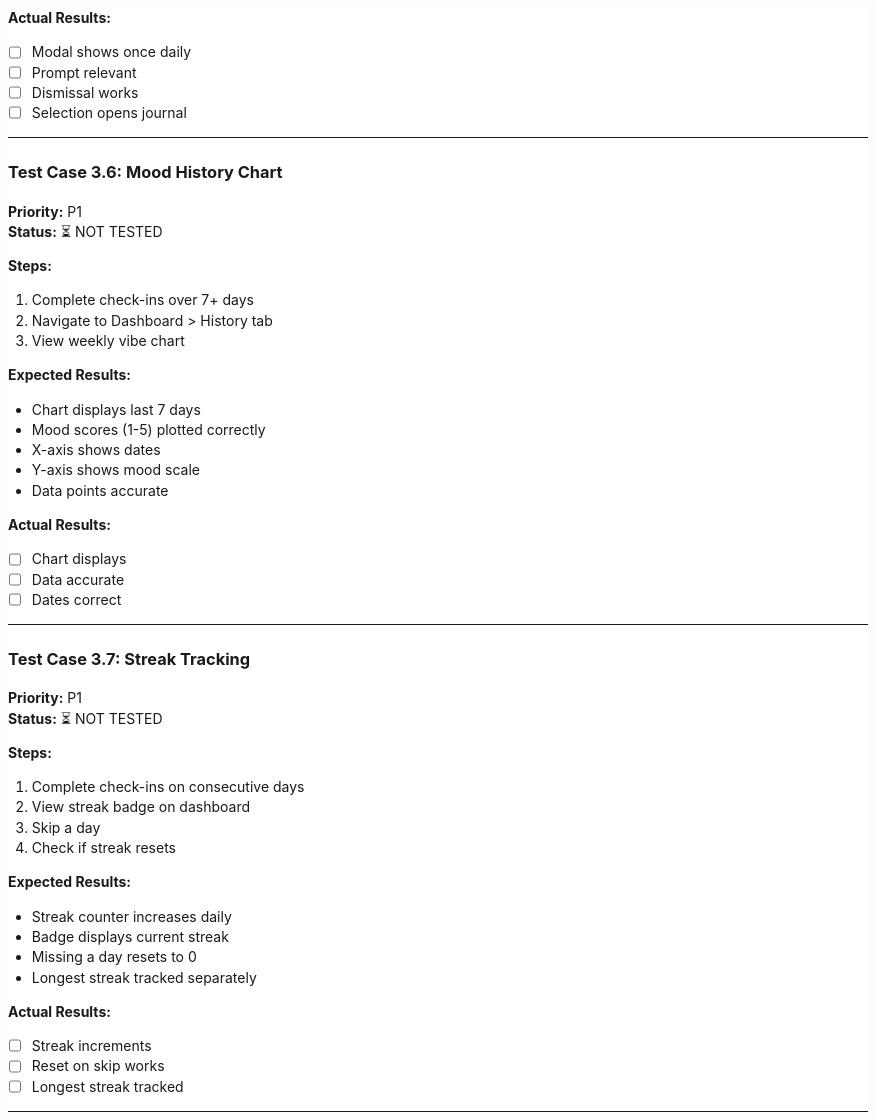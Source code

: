 **Actual Results:**
- [ ] Modal shows once daily
- [ ] Prompt relevant
- [ ] Dismissal works
- [ ] Selection opens journal

---

### Test Case 3.6: Mood History Chart
**Priority:** P1  
**Status:** ⏳ NOT TESTED

**Steps:**
1. Complete check-ins over 7+ days
2. Navigate to Dashboard > History tab
3. View weekly vibe chart

**Expected Results:**
- Chart displays last 7 days
- Mood scores (1-5) plotted correctly
- X-axis shows dates
- Y-axis shows mood scale
- Data points accurate

**Actual Results:**
- [ ] Chart displays
- [ ] Data accurate
- [ ] Dates correct

---

### Test Case 3.7: Streak Tracking
**Priority:** P1  
**Status:** ⏳ NOT TESTED

**Steps:**
1. Complete check-ins on consecutive days
2. View streak badge on dashboard
3. Skip a day
4. Check if streak resets

**Expected Results:**
- Streak counter increases daily
- Badge displays current streak
- Missing a day resets to 0
- Longest streak tracked separately

**Actual Results:**
- [ ] Streak increments
- [ ] Reset on skip works
- [ ] Longest streak tracked

---
